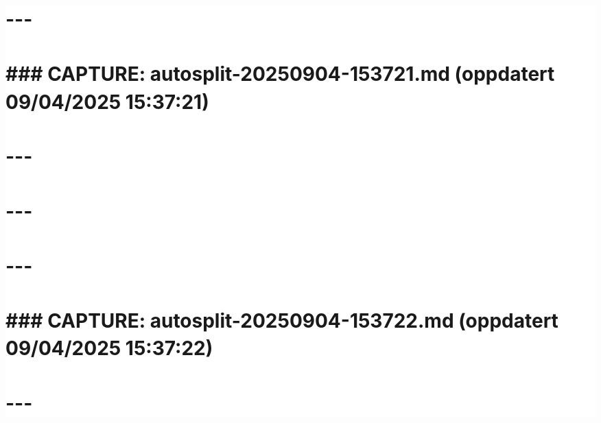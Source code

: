 #

#

# ---

#

#

#

#

#

# \### CAPTURE: autosplit-20250904-153721.md (oppdatert 09/04/2025 15:37:21)

# ---

#

#

# ---

#

#

#

# ---

#

#

#

#

#

# \### CAPTURE: autosplit-20250904-153722.md (oppdatert 09/04/2025 15:37:22)

# ---

#
